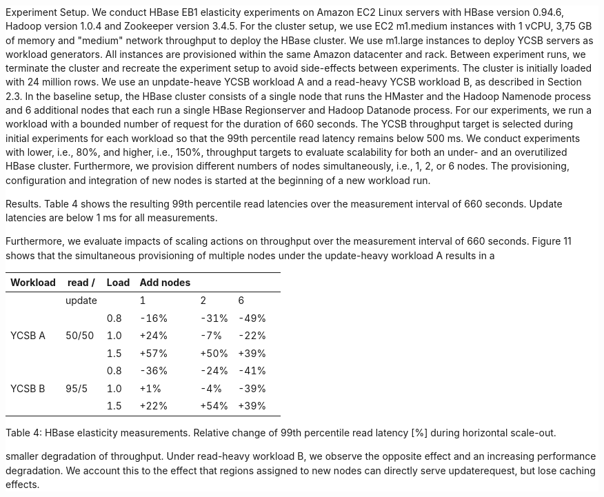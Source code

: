 Experiment Setup. We conduct HBase EB1 elasticity experiments on Amazon EC2 Linux servers with HBase version 0.94.6, Hadoop version 1.0.4 and Zookeeper version 3.4.5. For the cluster setup, we use EC2 m1.medium instances with 1 vCPU, 3,75 GB of memory and "medium" network throughput to deploy the HBase cluster. We use m1.large instances to deploy YCSB servers as workload generators. All instances are provisioned within the same Amazon datacenter and rack. Between experiment runs, we terminate the cluster and recreate the experiment setup to avoid side-effects between experiments. The cluster is initially loaded with 24 million rows. We use an unpdate-heave YCSB workload A and a read-heavy YCSB workload B, as described in Section 2.3. In the baseline setup, the HBase cluster consists of a single node that runs the HMaster and the Hadoop Namenode process and 6 additional nodes that each run a single HBase Regionserver and Hadoop Datanode process. For our experiments, we run a workload with a bounded number of request for the duration of 660 seconds. The YCSB throughput target is selected during initial experiments for each workload so that the 99th percentile read latency remains below 500 ms. We conduct experiments with lower, i.e., 80%, and higher, i.e., 150%, throughput targets to evaluate scalability for both an under- and an overutilized HBase cluster. Furthermore, we provision different numbers of nodes simultaneously, i.e., 1, 2, or 6 nodes. The provisioning, configuration and integration of new nodes is started at the beginning of a new workload run.

Results. Table 4 shows the resulting 99th percentile read latencies over the measurement interval of 660 seconds. Update latencies are below 1 ms for all measurements.

Furthermore, we evaluate impacts of scaling actions on throughput over the measurement interval of 660 seconds. Figure 11 shows that the simultaneous provisioning of multiple nodes under the update-heavy workload A results in a

| Workload | read / | Load | Add nodes |      |      |  |
|----------|--------|------|-----------|------|------|--|
|          | update |      | 1         | 2    | 6    |  |
|          |        | 0.8  | -16%      | -31% | -49% |  |
| YCSB A   | 50/50  | 1.0  | +24%      | -7%  | -22% |  |
|          |        | 1.5  | +57%      | +50% | +39% |  |
|          |        | 0.8  | -36%      | -24% | -41% |  |
| YCSB B   | 95/5   | 1.0  | +1%       | -4%  | -39% |  |
|          |        | 1.5  | +22%      | +54% | +39% |  |

Table 4: HBase elasticity measurements. Relative change of 99th percentile read latency [%] during horizontal scale-out.

smaller degradation of throughput. Under read-heavy workload B, we observe the opposite effect and an increasing performance degradation. We account this to the effect that regions assigned to new nodes can directly serve updaterequest, but lose caching effects.
